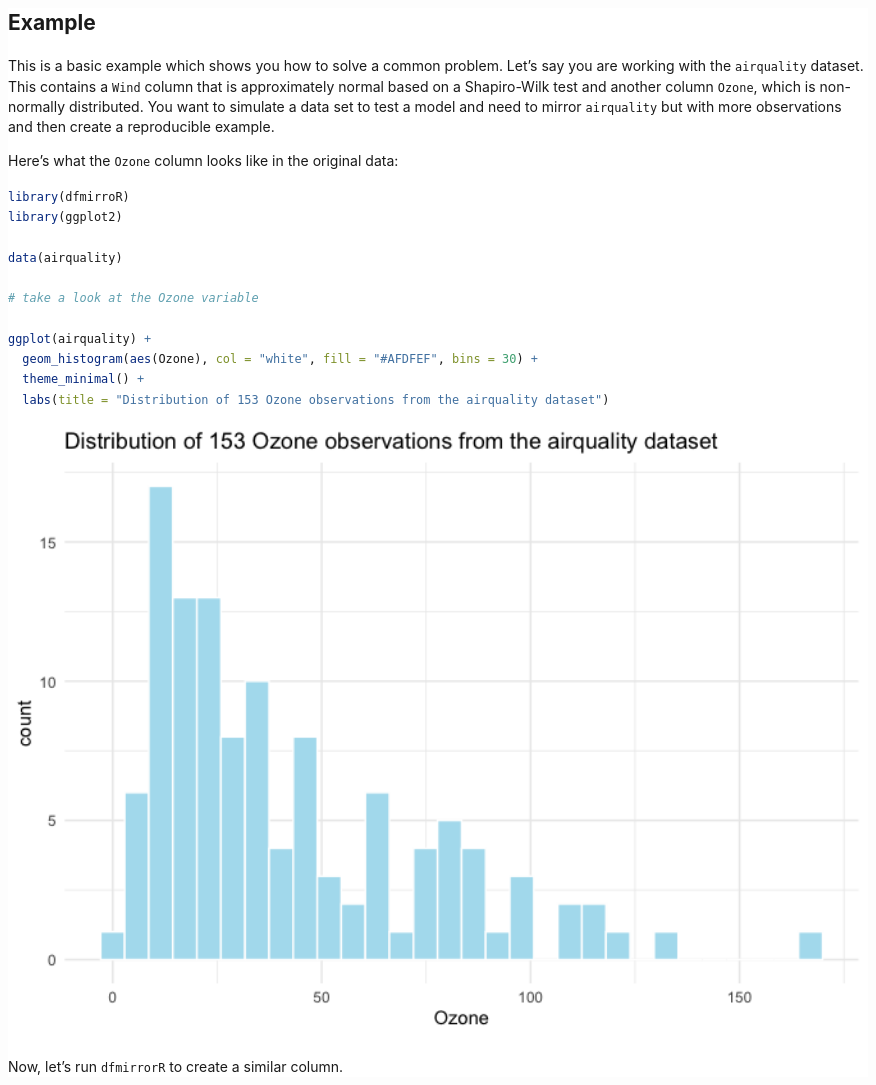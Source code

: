 ## Example

This is a basic example which shows you how to solve a common problem.
Let’s say you are working with the `airquality` dataset. This contains a
`Wind` column that is approximately normal based on a Shapiro-Wilk test
and another column `Ozone`, which is non-normally distributed. You want
to simulate a data set to test a model and need to mirror `airquality`
but with more observations and then create a reproducible example.

Here’s what the `Ozone` column looks like in the original data:

``` r
library(dfmirroR)
library(ggplot2)

data(airquality)

# take a look at the Ozone variable

ggplot(airquality) +
  geom_histogram(aes(Ozone), col = "white", fill = "#AFDFEF", bins = 30) +
  theme_minimal() +
  labs(title = "Distribution of 153 Ozone observations from the airquality dataset")
```

<img src="man/figures/README-example1-1.png" width="100%" />

Now, let’s run `dfmirrorR` to create a similar column.
